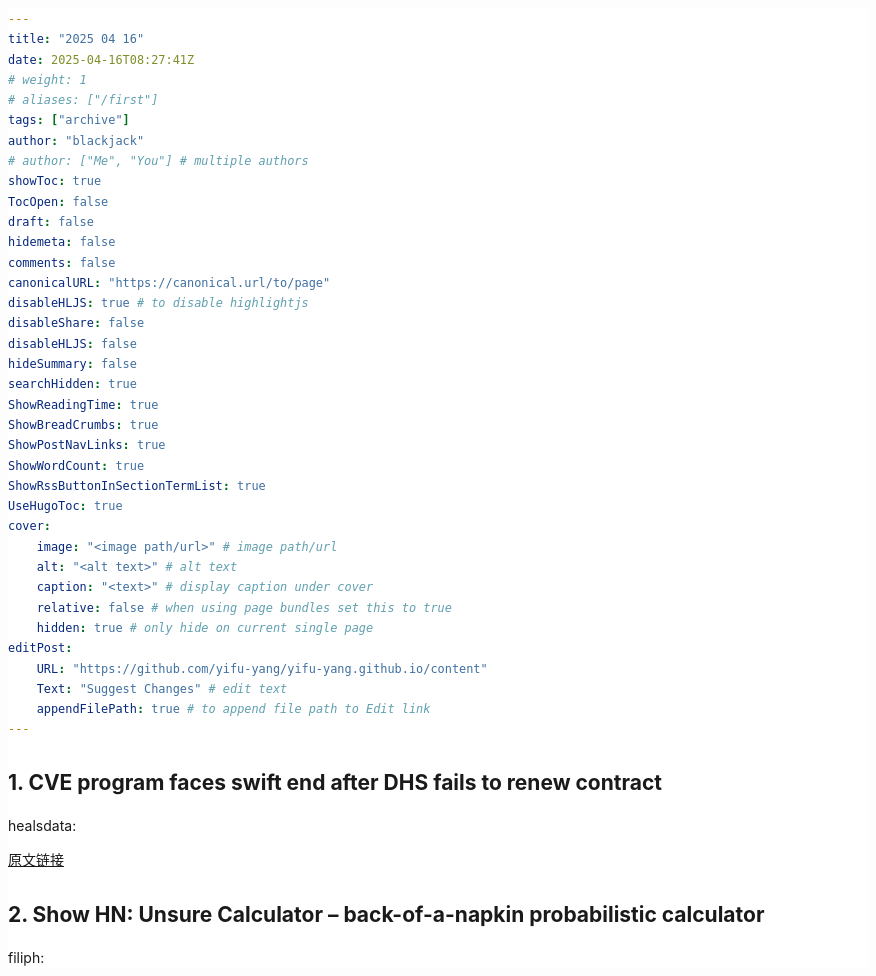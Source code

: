 ```yaml
---
title: "2025 04 16"
date: 2025-04-16T08:27:41Z
# weight: 1
# aliases: ["/first"]
tags: ["archive"]
author: "blackjack"
# author: ["Me", "You"] # multiple authors
showToc: true
TocOpen: false
draft: false
hidemeta: false
comments: false
canonicalURL: "https://canonical.url/to/page"
disableHLJS: true # to disable highlightjs
disableShare: false
disableHLJS: false
hideSummary: false
searchHidden: true
ShowReadingTime: true
ShowBreadCrumbs: true
ShowPostNavLinks: true
ShowWordCount: true
ShowRssButtonInSectionTermList: true
UseHugoToc: true
cover:
    image: "<image path/url>" # image path/url
    alt: "<alt text>" # alt text
    caption: "<text>" # display caption under cover
    relative: false # when using page bundles set this to true
    hidden: true # only hide on current single page
editPost:
    URL: "https://github.com/yifu-yang/yifu-yang.github.io/content"
    Text: "Suggest Changes" # edit text
    appendFilePath: true # to append file path to Edit link
---
```

## 1. CVE program faces swift end after DHS fails to renew contract

healsdata:

[原文链接](https://www.csoonline.com/article/3963190/cve-program-faces-swift-end-after-dhs-fails-to-renew-contract-leaving-security-flaw-tracking-in-limbo.html)

## 2. Show HN: Unsure Calculator – back-of-a-napkin probabilistic calculator

filiph:
